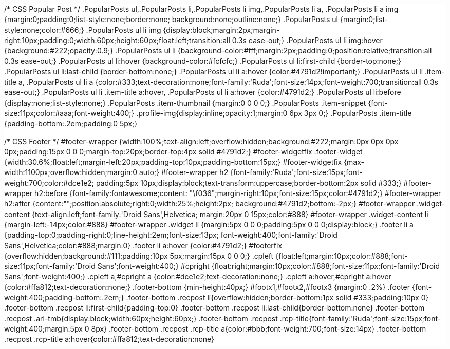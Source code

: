 /* CSS Popular Post */
.PopularPosts ul,.PopularPosts li,.PopularPosts li img,.PopularPosts li a,
.PopularPosts li a img {margin:0;padding:0;list-style:none;border:none;
background:none;outline:none;}
.PopularPosts ul {margin:0;list-style:none;color:#666;}
.PopularPosts ul li img {display:block;margin:2px;margin-right:10px;padding:0;width:60px;height:60px;float:left;transition:all 0.3s ease-out;}
.PopularPosts ul li img:hover {background:#222;opacity:0.9;}
.PopularPosts ul li {background-color:#fff;margin:2px;padding:0;position:relative;transition:all 0.3s ease-out;}
.PopularPosts ul li:hover {background-color:#fcfcfc;}
.PopularPosts ul li:first-child {border-top:none;}
.PopularPosts ul li:last-child {border-bottom:none;}
.PopularPosts ul li a:hover {color:#4791d2!important;}
.PopularPosts ul li .item-title a, .PopularPosts ul li a {color:#333;text-decoration:none;font-family:'Ruda';font-size:14px;font-weight:700;transition:all 0.3s ease-out;}
.PopularPosts ul li .item-title a:hover, .PopularPosts ul li a:hover {color:#4791d2;}
.PopularPosts ul li:before {display:none;list-style:none;}
.PopularPosts .item-thumbnail {margin:0 0 0 0;}
.PopularPosts .item-snippet {font-size:11px;color:#aaa;font-weight:400;}
.profile-img{display:inline;opacity:1;margin:0 6px 3px 0;}
.PopularPosts .item-title {padding-bottom:.2em;padding:0 5px;}

/* CSS Footer */
#footer-wrapper {width:100%;text-align:left;overflow:hidden;background:#222;margin:0px 0px 0px 0px;padding:15px 0 0 0;margin-top:20px;border-top:4px solid #4791d2;}
#footer-widgetfix .footer-widget {width:30.6%;float:left;margin-left:20px;padding-top:10px;padding-bottom:15px;}
#footer-widgetfix {max-width:1100px;overflow:hidden;margin:0 auto;}
#footer-wrapper h2 {font-family:'Ruda';font-size:15px;font-weight:700;color:#dce1e2;
padding:5px 10px;display:block;text-transform:uppercase;border-bottom:2px solid #333;}
#footer-wrapper h2:before {font-family:fontawesome;content: "\f036";margin-right:10px;font-size:15px;color:#4791d2;}
#footer-wrapper h2:after {content:"";position:absolute;right:0;width:25%;height:2px;
background:#4791d2;bottom:-2px;}
#footer-wrapper .widget-content {text-align:left;font-family:'Droid Sans',Helvetica;
margin:20px 0 15px;color:#888}
#footer-wrapper .widget-content li {margin-left:-14px;color:#888}
#footer-wrapper .widget li {margin:5px 0 0 0;padding:5px 0 0 0;display:block;}
.footer li a {padding-top:0;padding-right:0;line-height:2em;font-size:13px;
font-weight:400;font-family:'Droid Sans',Helvetica;color:#888;margin:0}
.footer li a:hover {color:#4791d2;}
#footerfix {overflow:hidden;background:#111;padding:10px 5px;margin:15px 0 0 0;}
.cpleft {float:left;margin:10px;color:#888;font-size:11px;font-family:'Droid Sans';font-weight:400;}
#cpright {float:right;margin:10px;color:#888;font-size:11px;font-family:'Droid Sans';font-weight:400;}
.cpleft a,#cpright a {color:#dce1e2;text-decoration:none;}
.cpleft a:hover,#cpright a:hover {color:#ffa812;text-decoration:none;}
.footer-bottom {min-height:40px;}
#footx1,#footx2,#footx3 {margin:0 .2%}
.footer {font-weight:400;padding-bottom:.2em;}
.footer-bottom .recpost li{overflow:hidden;border-bottom:1px solid #333;padding:10px 0}
.footer-bottom .recpost li:first-child{padding-top:0}
.footer-bottom .recpost li:last-child{border-bottom:none}
.footer-bottom .recpost .arl-tmb{display:block;width:60px;height:60px;}
.footer-bottom .recpost .rcp-title{font-family:'Ruda';font-size:15px;font-weight:400;margin:5px 0 8px}
.footer-bottom .recpost .rcp-title a{color:#bbb;font-weight:700;font-size:14px}
.footer-bottom .recpost .rcp-title a:hover{color:#ffa812;text-decoration:none}
